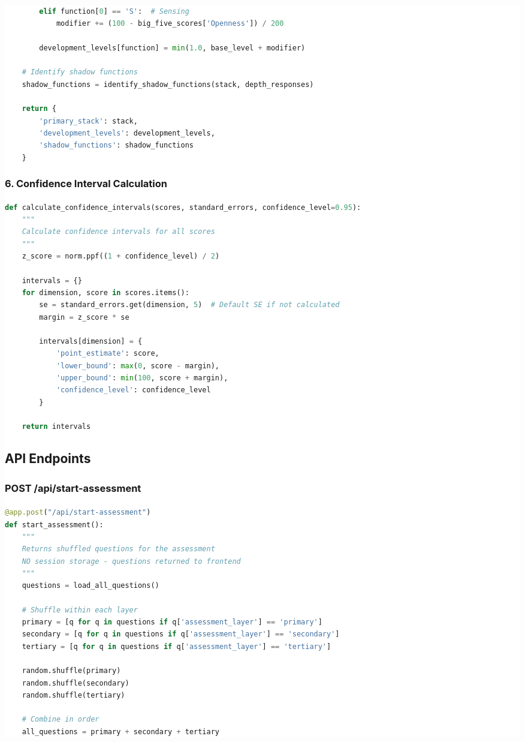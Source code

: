 ```python
        elif function[0] == 'S':  # Sensing
            modifier += (100 - big_five_scores['Openness']) / 200

        development_levels[function] = min(1.0, base_level + modifier)

    # Identify shadow functions
    shadow_functions = identify_shadow_functions(stack, depth_responses)

    return {
        'primary_stack': stack,
        'development_levels': development_levels,
        'shadow_functions': shadow_functions
    }
```

### 6. Confidence Interval Calculation

```python
def calculate_confidence_intervals(scores, standard_errors, confidence_level=0.95):
    """
    Calculate confidence intervals for all scores
    """
    z_score = norm.ppf((1 + confidence_level) / 2)

    intervals = {}
    for dimension, score in scores.items():
        se = standard_errors.get(dimension, 5)  # Default SE if not calculated
        margin = z_score * se

        intervals[dimension] = {
            'point_estimate': score,
            'lower_bound': max(0, score - margin),
            'upper_bound': min(100, score + margin),
            'confidence_level': confidence_level
        }

    return intervals
```

## API Endpoints

### POST /api/start-assessment
```python
@app.post("/api/start-assessment")
def start_assessment():
    """
    Returns shuffled questions for the assessment
    NO session storage - questions returned to frontend
    """
    questions = load_all_questions()

    # Shuffle within each layer
    primary = [q for q in questions if q['assessment_layer'] == 'primary']
    secondary = [q for q in questions if q['assessment_layer'] == 'secondary']
    tertiary = [q for q in questions if q['assessment_layer'] == 'tertiary']

    random.shuffle(primary)
    random.shuffle(secondary)
    random.shuffle(tertiary)

    # Combine in order
    all_questions = primary + secondary + tertiary

```